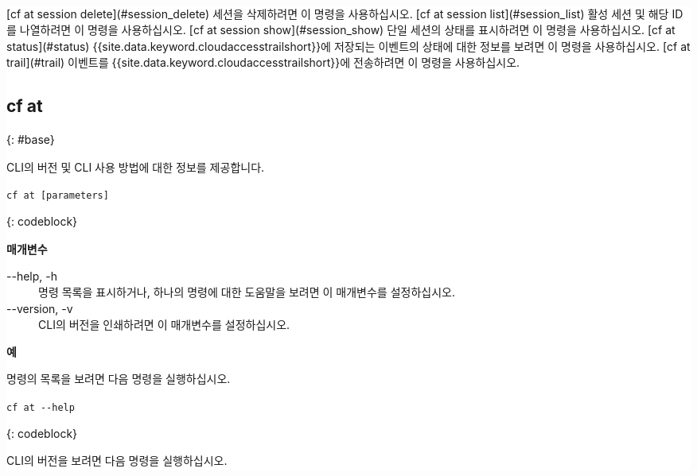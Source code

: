   </tr>
  <tr>
    <td>[cf at session delete](#session_delete)</td>
    <td>세션을 삭제하려면 이 명령을 사용하십시오. </td>
  </tr>  
  <tr>
    <td>[cf at session list](#session_list)</td>
    <td>활성 세션 및 해당 ID를 나열하려면 이 명령을 사용하십시오. </td>
  </tr>  
  <tr>
    <td>[cf at session show](#session_show)</td>
    <td>단일 세션의 상태를 표시하려면 이 명령을 사용하십시오. </td>
  </tr>   
  <tr>
    <td>[cf at status](#status)</td>
    <td>{{site.data.keyword.cloudaccesstrailshort}}에 저장되는 이벤트의 상태에 대한 정보를 보려면 이 명령을 사용하십시오. </td>
  </tr>
  <tr>
    <td>[cf at trail](#trail)</td>
    <td>이벤트를 {{site.data.keyword.cloudaccesstrailshort}}에 전송하려면 이 명령을 사용하십시오. </td>
  </tr>
  </table>


## cf at
{: #base}

CLI의 버전 및 CLI 사용 방법에 대한 정보를 제공합니다. 

```
cf at [parameters]
```
{: codeblock}

**매개변수**

<dl>
<dt>--help, -h</dt>
<dd>명령 목록을 표시하거나, 하나의 명령에 대한 도움말을 보려면 이 매개변수를 설정하십시오.
</dd>

<dt>--version, -v</dt>
<dd>CLI의 버전을 인쇄하려면 이 매개변수를 설정하십시오. </dd>
</dl>

**예**

명령의 목록을 보려면 다음 명령을 실행하십시오. 

```
cf at --help
```
{: codeblock}

CLI의 버전을 보려면 다음 명령을 실행하십시오. 
